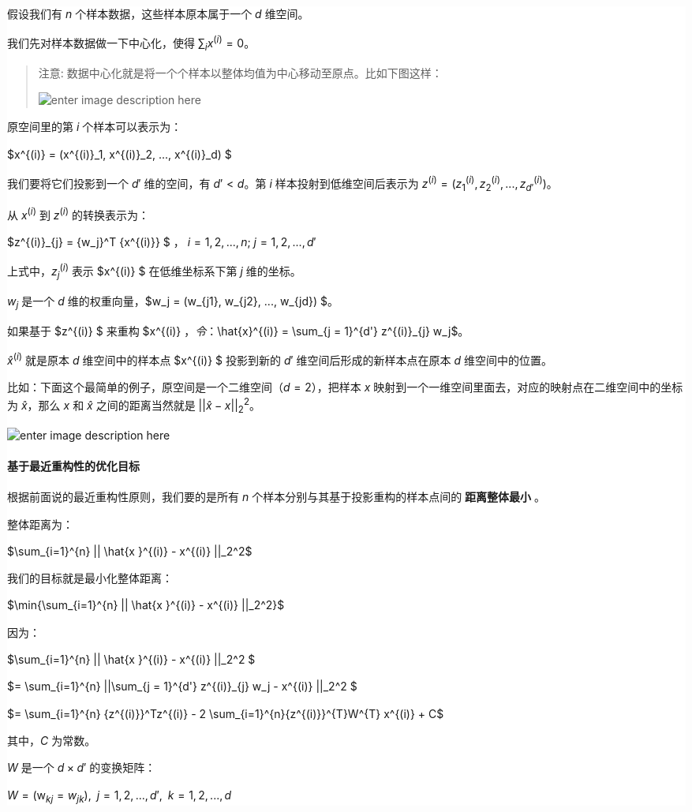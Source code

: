 假设我们有 $n$ 个样本数据，这些样本原本属于一个 $d$ 维空间。

我们先对样本数据做一下中心化，使得 $\sum_i x^{(i)} = 0$。

> 注意: 数据中心化就是将一个个样本以整体均值为中心移动至原点。比如下图这样：
>
> ![enter image description
> here](https://images.gitbook.cn/e7f92330-a5b8-11e8-810d-a152c7b9329b)

原空间里的第 $i$ 个样本可以表示为：

$x^{(i)} = (x^{(i)}_1, x^{(i)}_2, ..., x^{(i)}_d) $

我们要将它们投影到一个 $d'$ 维的空间，有 $d' < d$。第 $i$ 样本投射到低维空间后表示为 $z^{(i)} = (z^{(i)}_1,
z^{(i)}_2, ..., z^{(i)}_{d'} )$。

从 $x^{(i)}$ 到 $z^{(i)}$ 的转换表示为：

$z^{(i)}_{j} = {w_j}^T {x^{(i)}} $ ， $i = 1, 2, ..., n$; $j = 1, 2, ..., d'$

上式中，$z^{(i)}_{j}$ 表示 $x^{(i)} $ 在低维坐标系下第 $j$ 维的坐标。

$w_j$ 是一个 $d$ 维的权重向量，$w_j = (w_{j1}, w_{j2}, ..., w_{jd}) $。

如果基于 $z^{(i)} $ 来重构 $x^{(i)} $，令：$\hat{x}^{(i)} = \sum_{j = 1}^{d'}
z^{(i)}_{j} w_j$。

$\hat{x}^{(i)}$ 就是原本 $d$ 维空间中的样本点 $x^{(i)} $ 投影到新的 $d'$ 维空间后形成的新样本点在原本 $d$
维空间中的位置。

比如：下面这个最简单的例子，原空间是一个二维空间（$d=2$），把样本 $x$ 映射到一个一维空间里面去，对应的映射点在二维空间中的坐标为
$\hat{x}$，那么 $x$ 和 $\hat{x}$ 之间的距离当然就是 $||\hat{x} - x||_2^2$。

![enter image description
here](https://images.gitbook.cn/ed45dcd0-a5c1-11e8-a2aa-0bd41466d20f)

#### 基于最近重构性的优化目标

根据前面说的最近重构性原则，我们要的是所有 $n$ 个样本分别与其基于投影重构的样本点间的 **距离整体最小** 。

整体距离为：

$\sum_{i=1}^{n} || \hat{x }^{(i)} - x^{(i)} ||_2^2$

我们的目标就是最小化整体距离：

$\min{\sum_{i=1}^{n} || \hat{x }^{(i)} - x^{(i)} ||_2^2}$

因为：

$\sum_{i=1}^{n} || \hat{x }^{(i)} - x^{(i)} ||_2^2 $

$= \sum_{i=1}^{n} ||\sum_{j = 1}^{d'} z^{(i)}_{j} w_j - x^{(i)} ||_2^2 $

$= \sum_{i=1}^{n} {z^{(i)}}^Tz^{(i)} - 2 \sum_{i=1}^{n}{z^{(i)}}^{T}W^{T}
x^{(i)} + C$

其中，$C$ 为常数。

$W$ 是一个 $d \times d'$ 的变换矩阵：

$W = (\mathrm{w}_{kj} = {w}_{jk}), \;\;j = 1, 2, ..., d', \;\; k = 1,2, ...,
d$
